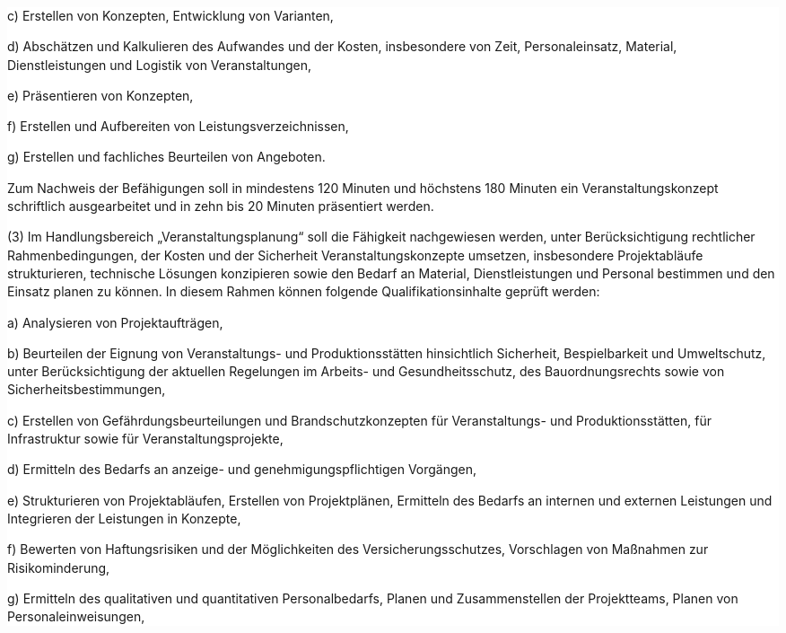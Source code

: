 
c)  Erstellen von Konzepten, Entwicklung von Varianten,


d)  Abschätzen und Kalkulieren des Aufwandes und der Kosten, insbesondere
    von Zeit, Personaleinsatz, Material, Dienstleistungen und Logistik von
    Veranstaltungen,


e)  Präsentieren von Konzepten,


f)  Erstellen und Aufbereiten von Leistungsverzeichnissen,


g)  Erstellen und fachliches Beurteilen von Angeboten.



Zum Nachweis der Befähigungen soll in mindestens 120 Minuten und
höchstens 180 Minuten ein Veranstaltungskonzept schriftlich
ausgearbeitet und in zehn bis 20 Minuten präsentiert werden.

(3) Im Handlungsbereich „Veranstaltungsplanung“ soll die Fähigkeit
nachgewiesen werden, unter Berücksichtigung rechtlicher
Rahmenbedingungen, der Kosten und der Sicherheit
Veranstaltungskonzepte umsetzen, insbesondere Projektabläufe
strukturieren, technische Lösungen konzipieren sowie den Bedarf an
Material, Dienstleistungen und Personal bestimmen und den Einsatz
planen zu können. In diesem Rahmen können folgende
Qualifikationsinhalte geprüft werden:

a)  Analysieren von Projektaufträgen,


b)  Beurteilen der Eignung von Veranstaltungs- und Produktionsstätten
    hinsichtlich Sicherheit, Bespielbarkeit und Umweltschutz, unter
    Berücksichtigung der aktuellen Regelungen im Arbeits- und
    Gesundheitsschutz, des Bauordnungsrechts sowie von
    Sicherheitsbestimmungen,


c)  Erstellen von Gefährdungsbeurteilungen und Brandschutzkonzepten für
    Veranstaltungs- und Produktionsstätten, für Infrastruktur sowie für
    Veranstaltungsprojekte,


d)  Ermitteln des Bedarfs an anzeige- und genehmigungspflichtigen
    Vorgängen,


e)  Strukturieren von Projektabläufen, Erstellen von Projektplänen,
    Ermitteln des Bedarfs an internen und externen Leistungen und
    Integrieren der Leistungen in Konzepte,


f)  Bewerten von Haftungsrisiken und der Möglichkeiten des
    Versicherungsschutzes, Vorschlagen von Maßnahmen zur Risikominderung,


g)  Ermitteln des qualitativen und quantitativen Personalbedarfs, Planen
    und Zusammenstellen der Projektteams, Planen von Personaleinweisungen,
